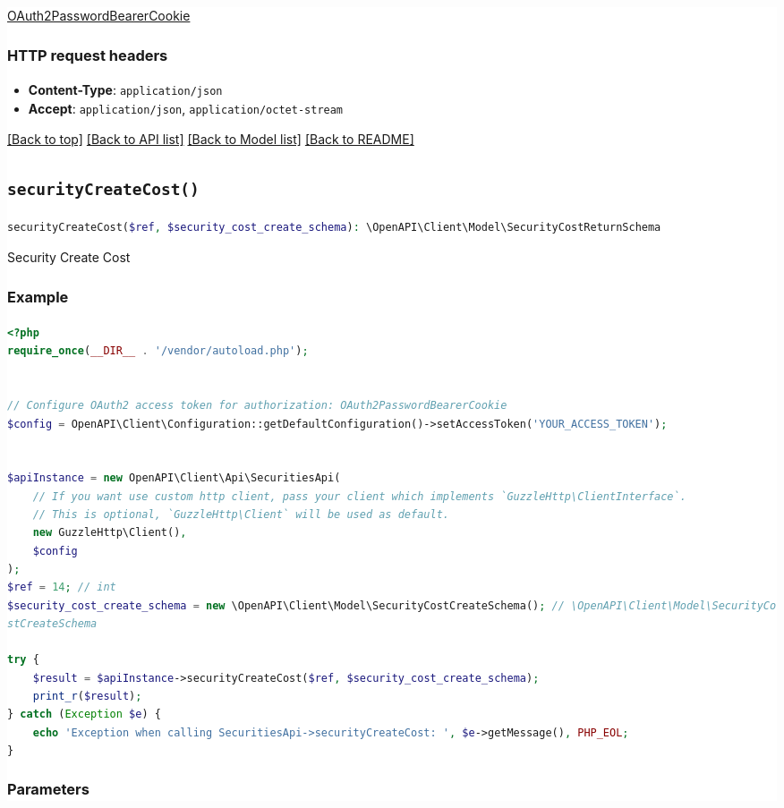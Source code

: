 [OAuth2PasswordBearerCookie](../../README.md#OAuth2PasswordBearerCookie)

### HTTP request headers

- **Content-Type**: `application/json`
- **Accept**: `application/json`, `application/octet-stream`

[[Back to top]](#) [[Back to API list]](../../README.md#endpoints)
[[Back to Model list]](../../README.md#models)
[[Back to README]](../../README.md)

## `securityCreateCost()`

```php
securityCreateCost($ref, $security_cost_create_schema): \OpenAPI\Client\Model\SecurityCostReturnSchema
```

Security Create Cost

### Example

```php
<?php
require_once(__DIR__ . '/vendor/autoload.php');


// Configure OAuth2 access token for authorization: OAuth2PasswordBearerCookie
$config = OpenAPI\Client\Configuration::getDefaultConfiguration()->setAccessToken('YOUR_ACCESS_TOKEN');


$apiInstance = new OpenAPI\Client\Api\SecuritiesApi(
    // If you want use custom http client, pass your client which implements `GuzzleHttp\ClientInterface`.
    // This is optional, `GuzzleHttp\Client` will be used as default.
    new GuzzleHttp\Client(),
    $config
);
$ref = 14; // int
$security_cost_create_schema = new \OpenAPI\Client\Model\SecurityCostCreateSchema(); // \OpenAPI\Client\Model\SecurityCostCreateSchema

try {
    $result = $apiInstance->securityCreateCost($ref, $security_cost_create_schema);
    print_r($result);
} catch (Exception $e) {
    echo 'Exception when calling SecuritiesApi->securityCreateCost: ', $e->getMessage(), PHP_EOL;
}
```

### Parameters
